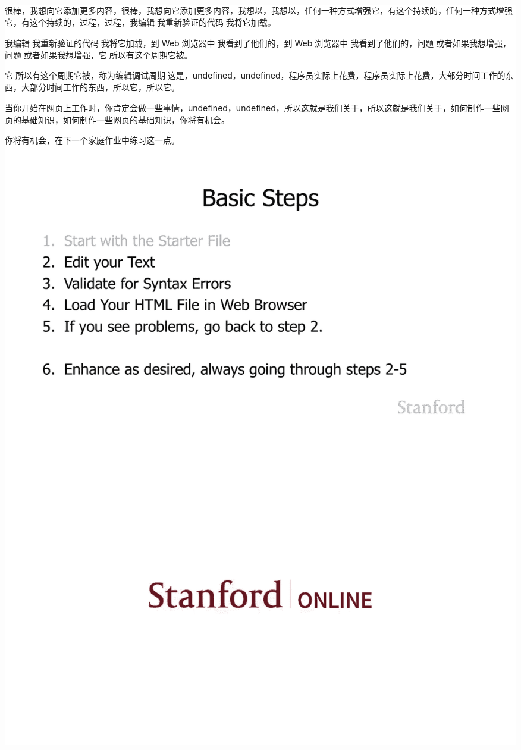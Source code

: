 很棒，我想向它添加更多内容，很棒，我想向它添加更多内容，我想以，我想以，任何一种方式增强它，有这个持续的，任何一种方式增强它，有这个持续的，过程，过程，我编辑 我重新验证的代码 我将它加载。

我编辑 我重新验证的代码 我将它加载，到 Web 浏览器中 我看到了他们的，到 Web 浏览器中 我看到了他们的，问题 或者如果我想增强，问题 或者如果我想增强，它 所以有这个周期它被。

它 所以有这个周期它被，称为编辑调试周期 这是，undefined，undefined，程序员实际上花费，程序员实际上花费，大部分时间工作的东西，大部分时间工作的东西，所以它，所以它。

当你开始在网页上工作时，你肯定会做一些事情，undefined，undefined，所以这就是我们关于，所以这就是我们关于，如何制作一些网页的基础知识，如何制作一些网页的基础知识，你将有机会。

你将有机会，在下一个家庭作业中练习这一点。

![](img/2d421f1ecf9d0ed9b21fae4d20467d41_40.png)

![](img/2d421f1ecf9d0ed9b21fae4d20467d41_41.png)